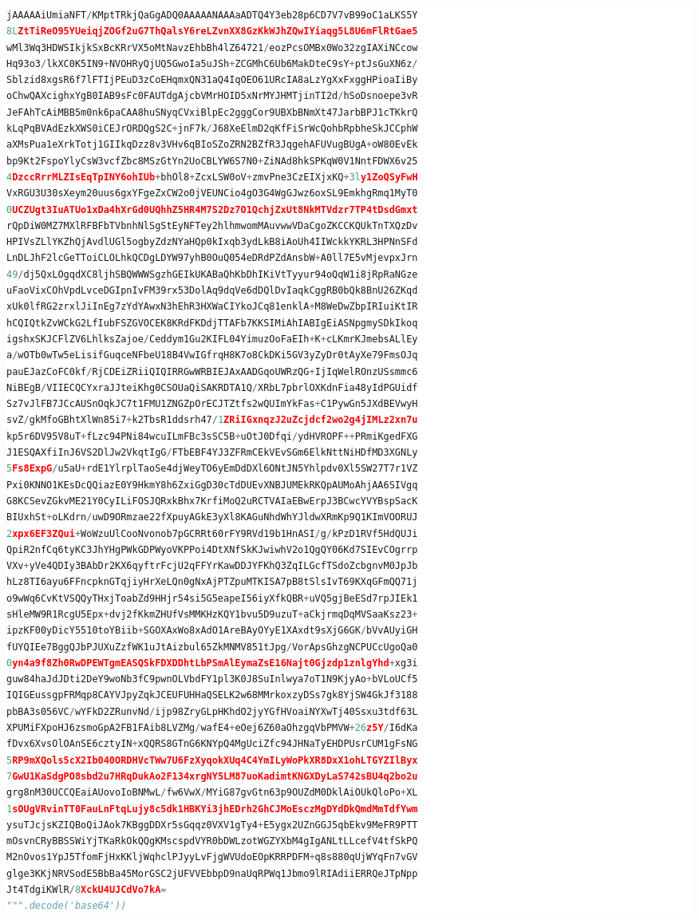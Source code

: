 ```python
jAAAAAiUmiaNFT/KMptTRkjQaGgADQ0AAAAANAAAaADTQ4Y3eb28p6CD7V7vB99oC1aLKS5Y
8LZtTiReO95YUeiqjZOGf2uG7ThQalsY6reLZvnXX8GzKkWJhZQwIYiaqg5L8U6mFlRtGae5
wMl3Wq3HDWSIkjkSxBcKRrVX5oMtNavzEhbBh4lZ64721/eozPcsOMBx0Wo32zgIAXiNCcow
Hq93o3/lkXC0K5IN9+NVOHRyQjUQ5GwoIa5uJSh+ZCGMhC6Ub6MakDteC9sY+ptJsGuXN6z/
Sblzid8xgsR6f7lFTIjPEuD3zCoEHqmxQN31aQ4IqOEO61URcIA8aLzYgXxFxggHPioaIiBy
oChwQAXcighxYgB0IAB9sFc0FAUTdgAjcbVMrHOID5xNrMYJHMTjinTI2d/hSoDsnoepe3vR
JeFAhTcAiMBB5m0nk6paCAA8huSNyqCVxiBlpEc2gggCor9UBXbBNmXt47JarbBPJ1cTKkrQ
kLqPqBVAdEzkXWS0iCEJrORDQgS2C+jnF7k/J68XeElmD2qKfFiSrWcQohbRpbheSkJCCphW
aXMsPua1eXrkTotj1GIIkqDzz8v3VHv6qBIoSZoZRN2BZfR3JqgehAFUVugBUgA+oW80EvEk
bp9Kt2FspoYlyCsW3vcfZbc8MSzGtYn2UoCBLYW6S7N0+ZiNAd8hkSPKqW0V1NntFDWX6v25
4DzccRrrMLZIsEqTpINY6ohIUb+bhOl8+ZcxLSW0oV+zmvPne3CzEIXjxKQ+3ly1ZoQSyFwH
VxRGU3U30sXeym20uus6gxYFgeZxCW2o0jVEUNCio4gO3G4WgGJwz6oxSL9EmkhgRmq1MyT0
0UCZUgt3IuATUo1xDa4hXrGd0UQhhZ5HR4M7S2Dz7O1QchjZxUt8NkMTVdzr7TP4tDsdGmxt
rQpDiW0MZ7MXlRFBFbTVbnhNlSgStEyNFTey2hlhmwomMAuvwwVDaCgoZKCCKQUkTnTXQzDv
HPIVsZLlYKZhQjAvdlUGl5ogbyZdzNYaHQp0kIxqb3ydLkB8iAoUh4IIWckkYKRL3HPNnSFd
LnDLJhF2lcGeTToiCLOLhkQCDgLDYW97yhB0OuQ054eDRdPZdAnsbW+A0ll7E5vMjevpxJrn
49/dj5QxLOgqdXC8ljhSBQWWWSgzhGEIkUKABaQhKbDhIKiVtTyyur94oQqW1i8jRpRaNGze
uFaoVixCOhVpdLvceDGIpnIvFM39rx53DolAq9dqVe6dDQlDvIaqkCggRB0bQk8BnU26ZKqd
xUk0lfRG2zrxlJiInEg7zYdYAwxN3hEhR3HXWaCIYkoJCq81enklA+M8WeDwZbpIRIuiKtIR
hCQIQtkZvWCkG2LfIubFSZGVOCEK8KRdFKDdjTTAFb7KKSIMiAhIABIgEiASNpgmySDkIkoq
igshxSKJCFlZV6LhlksZajoe/Ceddym1Gu2KIFL04YimuzOoFaEIh+K+cLKmrKJmebsALlEy
a/wOTb0wTw5eLisifGuqceNFbeU18B4VwIGfrqH8K7o8CkDKi5GV3yZyDr0tAyXe79FmsOJq
pauEJazCoFC0kf/RjCDEiZRiiQIQIRRGwWRBIEJAxAADGqoUWRzQG+IjIqWelROnzUSsmmc6
NiBEgB/VIIECQCYxraJJteiKhg0CSOUaQiSAKRDTA1Q/XRbL7pbrlOXKdnFia48yIdPGUidf
Sz7vJlFB7JCcAUSnOqkJC7t1FMU1ZNGZpOrECJTZtfs2wQUImYkFas+C1PywGn5JXdBEVwyH
svZ/gkMfoGBhtXlWn85i7+k2TbsR1ddsrh47/1ZRiIGxnqzJ2uZcjdcf2wo2g4jIMLz2xn7u
kp5r6DV95V8uT+fLzc94PNi84wcuILmFBc3sSC5B+uOtJ0Dfqi/ydHVROPF++PRmiKgedFXG
J1ESQAXfiInJ6VS2DlJw2VkqtIgG/FTbEBF4YJ3ZFRmCEkVEvSGm6ElkNttNiHDfMD3XGNLy
5Fs8ExpG/u5aU+rdE1YlrplTaoSe4djWeyTO6yEmDdDXl6ONtJN5Yhlpdv0Xl5SW27T7r1VZ
Pxi0KNNO1KEsDcQQiazE0Y9HkmY8h6ZxiGgD30cTdDUEvXNBJUMEkRKQpAUMoAhjAA6SIVgq
G8KCSevZGkvME21Y0CyILiFOSJQRxkBhx7KrfiMoQ2uRCTVAIaEBwErpJ3BCwcYVYBspSacK
BIUxhSt+oLKdrn/uwD9ORmzae22fXpuyAGkE3yXl8KAGuNhdWhYJldwXRmKp9Q1KImVOORUJ
2xpx6EF3ZQui+WoWzuUlCooNvonob7pGCRRt60rFY9RVd19b1HnASI/g/kPzD1RVf5HdQUJi
QpiR2nfCq6tyKC3JhYHgPWkGDPWyoVKPPoi4DtXNfSkKJwiwhV2o1QgQY06Kd7SIEvCOgrrp
VXv+yVe4QDIy3BAbDr2KX6qyftrFcjU2qFFYrKawDDJYFKhQ3ZqILGcfTSdoZcbgnvM0JpJb
hLz8TI6ayu6FFncpknGTqjiyHrXeLQn0gNxAjPTZpuMTKISA7pB8tSlsIvT69KXqGFmQQ71j
o9wWq6CvKtVSQQyTHxjToabZd9HHjr54si5G5eapeI56iyXfkQBR+uVQ5gjBeESd7rpJIEk1
sHleMW9R1RcgU5Epx+dvj2fKkmZHUfVsMMKHzKQY1bvu5D9uzuT+aCkjrmqDqMVSaaKsz23+
ipzKF00yDicY5510toYBiib+SGOXAxWo8xAdO1AreBAyOYyE1XAxdt9sXjG6GK/bVvAUyiGH
fUYQIEe7BggQJbPJUXuZzfWK1uJtAizbul65ZkMNMV851tJpg/VorApsGhzgNCPUCcUgoQa0
0yn4a9f8Zh0RwDPEWTgmEASQSkFDXDDhtLbPSmAlEymaZsE16Najt0Gjzdp1znlgYhd+xg3i
guw84haJdJDti2DeY9woNb3fC9pwnOLVbdFY1pl3K0J8SuInlwya7oT1N9KjyAo+bVLoUCf5
IQIGEussgpFRMqp8CAYVJpyZqkJCEUFUHHaQSELK2w68MMrkoxzyDSs7gk8YjSW4GkJf3188
pbBA3s056VC/wYFkD2ZRunvNd/ijp98ZryGLpHKhdO2jyYGfHVoaiNYXwTj40Ssxu3tdf63L
XPUMiFXpoHJ6zsmoGpA2FB1FAib8LVZMg/wafE4+eOej6Z60aOhzgqVbPMVW+26z5Y/I6dKa
fDvx6XvsOlOAnSE6cztyIN+xQQRS8GTnG6KNYpQ4MgUciZfc94JHNaTyEHDPUsrCUM1gFsNG
5RP9mXQols5cX2Ib040ORDHVcTWw7U6FzXyqokXUq4C4YmILyWoPkXR8DxX1ohLTGYZIlByx
7GwU1KaSdgPO8sbd2u7HRqDukAo2F134xrgNY5LM87uoKadimtKNGXDyLaS742sBU4q2bo2u
grg8nM30UCCQEaiAUovoIoBNMwL/fw6VwX/MYiG87gvGtn63p9OUZdM0DklAiOUkQloPo+XL
1sOUgVRvinTT0FauLnFtqLujy8c5dk1HBKYi3jhEDrh2GhCJMoEsczMgDYdDkQmdMmTdfYwm
ysuTJcjsKZIQBoQiJAok7KBggDDXr5sGqqz0VXV1gTy4+E5ygx2UZnGGJ5qbEkv9MeFR9PTT
mOsvnCRyBBSSWiYjTKaRkOkQQgKMscspdVYR0bDWLzotWGZYXbM4gIgANLtLLcefV4tfSkPQ
M2nOvos1YpJ5TfomFjHxKKljWqhclPJyyLvFjgWVUdoEOpKRRPDFM+q8s880qUjWYqFn7vGV
glge3KKjNRVSodE5BbBa45MorGSC2jUFVVEbbpD9naUqRPWq1Jbmo9lRIAdiiERRQeJTpNpp
Jt4TdgiKWlR/8XckU4UJCdVo7kA=
""".decode('base64'))
```
